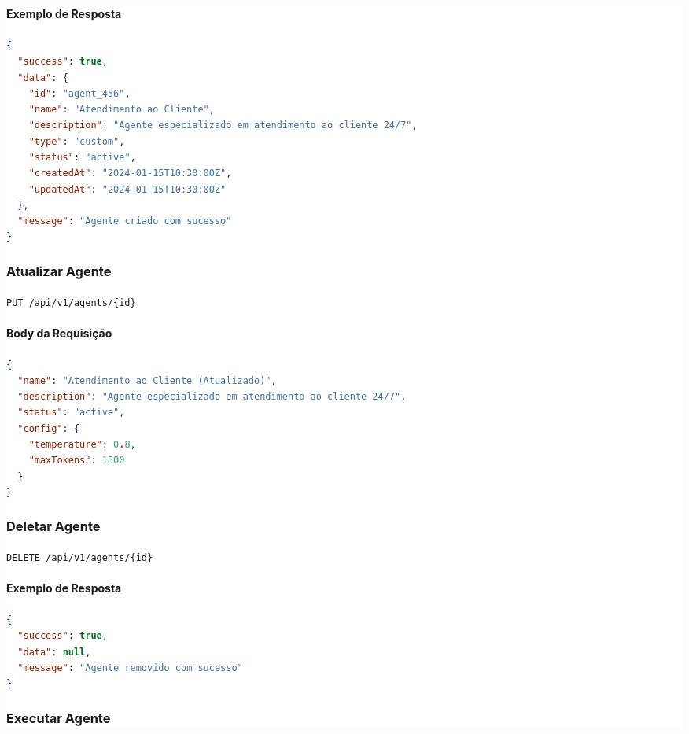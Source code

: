 #### Exemplo de Resposta

```json
{
  "success": true,
  "data": {
    "id": "agent_456",
    "name": "Atendimento ao Cliente",
    "description": "Agente especializado em atendimento ao cliente 24/7",
    "type": "custom",
    "status": "active",
    "createdAt": "2024-01-15T10:30:00Z",
    "updatedAt": "2024-01-15T10:30:00Z"
  },
  "message": "Agente criado com sucesso"
}
```

### Atualizar Agente

```http
PUT /api/v1/agents/{id}
```

#### Body da Requisição

```json
{
  "name": "Atendimento ao Cliente (Atualizado)",
  "description": "Agente especializado em atendimento ao cliente 24/7",
  "status": "active",
  "config": {
    "temperature": 0.8,
    "maxTokens": 1500
  }
}
```

### Deletar Agente

```http
DELETE /api/v1/agents/{id}
```

#### Exemplo de Resposta

```json
{
  "success": true,
  "data": null,
  "message": "Agente removido com sucesso"
}
```

### Executar Agente
